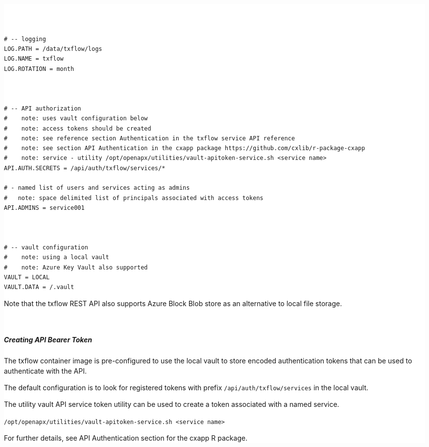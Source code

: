 ```



# -- logging 
LOG.PATH = /data/txflow/logs
LOG.NAME = txflow
LOG.ROTATION = month



# -- API authorization
#    note: uses vault configuration below
#    note: access tokens should be created 
#    note: see reference section Authentication in the txflow service API reference
#    note: see section API Authentication in the cxapp package https://github.com/cxlib/r-package-cxapp 
#    note: service - utility /opt/openapx/utilities/vault-apitoken-service.sh <service name>
API.AUTH.SECRETS = /api/auth/txflow/services/*

# - named list of users and services acting as admins
#   note: space delimited list of principals associated with access tokens 
API.ADMINS = service001



# -- vault configuration
#    note: using a local vault
#    note: Azure Key Vault also supported
VAULT = LOCAL
VAULT.DATA = /.vault

```

Note that the txflow REST API also supports Azure Block Blob store as an alternative
to local file storage.

<br/>

##### Creating API Bearer Token
The txflow container image is pre-configured to use the local vault to store 
encoded authentication tokens that can be used to authenticate with the API.

The default configuration is to look for registered tokens with prefix 
`/api/auth/txflow/services` in the local vault.

The utility vault API service token utility can be used to create a token
associated with a named service.

```
/opt/openapx/utilities/vault-apitoken-service.sh <service name>
```

For further details, see API Authentication section for the cxapp R package.
